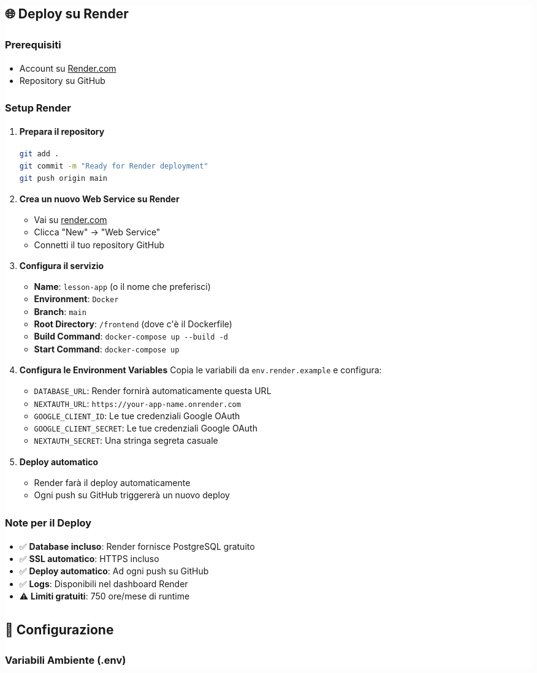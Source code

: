 ## 🌐 Deploy su Render

### Prerequisiti
- Account su [Render.com](https://render.com)
- Repository su GitHub

### Setup Render

1. **Prepara il repository**
   ```bash
   git add .
   git commit -m "Ready for Render deployment"
   git push origin main
   ```

2. **Crea un nuovo Web Service su Render**
   - Vai su [render.com](https://render.com)
   - Clicca "New" → "Web Service"
   - Connetti il tuo repository GitHub

3. **Configura il servizio**
   - **Name**: `lesson-app` (o il nome che preferisci)
   - **Environment**: `Docker`
   - **Branch**: `main`
   - **Root Directory**: `/frontend` (dove c'è il Dockerfile)
   - **Build Command**: `docker-compose up --build -d`
   - **Start Command**: `docker-compose up`

4. **Configura le Environment Variables**
   Copia le variabili da `env.render.example` e configura:
   - `DATABASE_URL`: Render fornirà automaticamente questa URL
   - `NEXTAUTH_URL`: `https://your-app-name.onrender.com`
   - `GOOGLE_CLIENT_ID`: Le tue credenziali Google OAuth
   - `GOOGLE_CLIENT_SECRET`: Le tue credenziali Google OAuth
   - `NEXTAUTH_SECRET`: Una stringa segreta casuale

5. **Deploy automatico**
   - Render farà il deploy automaticamente
   - Ogni push su GitHub triggererà un nuovo deploy

### Note per il Deploy
- ✅ **Database incluso**: Render fornisce PostgreSQL gratuito
- ✅ **SSL automatico**: HTTPS incluso
- ✅ **Deploy automatico**: Ad ogni push su GitHub
- ✅ **Logs**: Disponibili nel dashboard Render
- ⚠️ **Limiti gratuiti**: 750 ore/mese di runtime

## 🔧 Configurazione

### Variabili Ambiente (.env)
